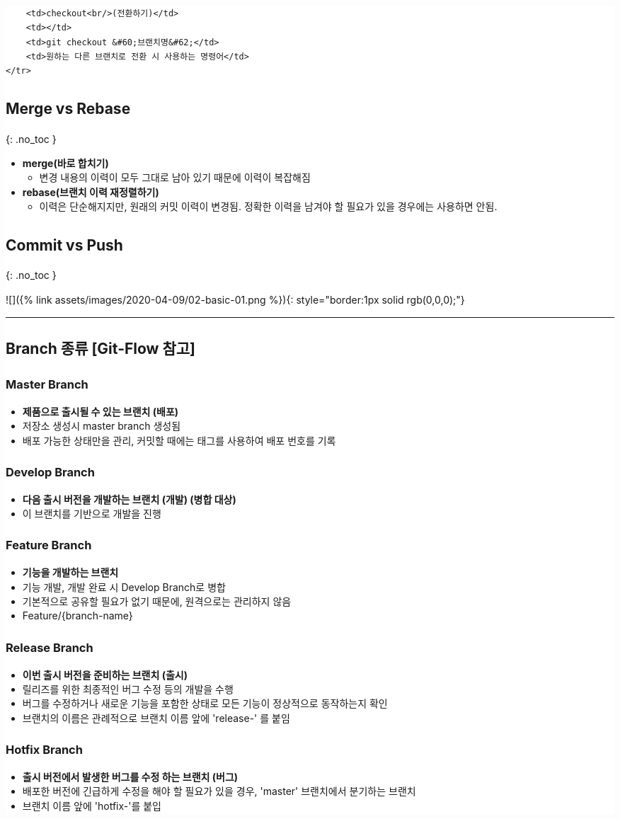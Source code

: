         <td>checkout<br/>(전환하기)</td>
        <td></td>
        <td>git checkout &#60;브랜치명&#62;</td>
        <td>원하는 다른 브랜치로 전환 시 사용하는 명령어</td>
    </tr>
</table>

## Merge vs Rebase
{: .no_toc }
 - **merge(바로 합치기)**
   - 변경 내용의 이력이 모두 그대로 남아 있기 때문에 이력이 복잡해짐
 - **rebase(브랜치 이력 재정렬하기)**
   - 이력은 단순해지지만, 원래의 커밋 이력이 변경됨. 정확한 이력을 남겨야 할 필요가 있을 경우에는 사용하면 안됨.

## Commit vs Push
{: .no_toc }

![]({% link assets/images/2020-04-09/02-basic-01.png %}){: style="border:1px solid rgb(0,0,0);"}

---

## Branch 종류 [Git-Flow 참고]

### Master Branch
 - **제품으로 출시될 수 있는 브랜치 (배포)**
 - 저장소 생성시 master branch 생성됨
 - 배포 가능한 상태만을 관리, 커밋할 때에는 태그를 사용하여 배포 번호를 기록

### Develop Branch
 - **다음 출시 버전을 개발하는 브랜치 (개발) (병합 대상)**
 - 이 브랜치를 기반으로 개발을 진행

### Feature Branch
 - **기능을 개발하는 브랜치**
 - 기능 개발, 개발 완료 시 Develop Branch로 병합
 - 기본적으로 공유할 필요가 없기 때문에, 원격으로는 관리하지 않음
 - Feature/{branch-name}

### Release Branch
 - **이번 출시 버전을 준비하는 브랜치 (출시)**
 - 릴리즈를 위한 최종적인 버그 수정 등의 개발을 수행
 - 버그를 수정하거나 새로운 기능을 포함한 상태로 모든 기능이 정상적으로 동작하는지 확인
 - 브랜치의 이름은 관례적으로 브랜치 이름 앞에 'release-' 를 붙임

### Hotfix Branch
 - **출시 버전에서 발생한 버그를 수정 하는 브랜치 (버그)**
 - 배포한 버전에 긴급하게 수정을 해야 할 필요가 있을 경우, 'master' 브랜치에서 분기하는 브랜치
 - 브랜치 이름 앞에 'hotfix-'를 붙입
